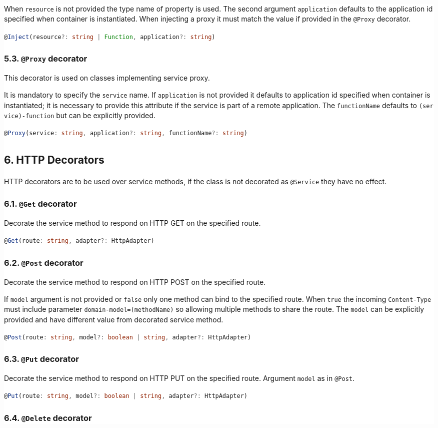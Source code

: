 When `resource` is not provided the type name of property is used. The second argument `application` defaults to the application id specified when container is instantiated. When injecting a proxy it must match the value if provided in the `@Proxy` decorator.

```typescript
@Inject(resource?: string | Function, application?: string)
```

### 5.3. `@Proxy` decorator

This decorator is used on classes implementing service proxy. 

It is mandatory to specify the `service` name. If `application` is not provided it defaults to application id specified when container is instantiated; it is necessary to provide this attribute if the service is part of a remote application. The `functionName` defaults to `(service)-function` but can be explicitly provided.

```typescript
@Proxy(service: string, application?: string, functionName?: string)
```


## 6. HTTP Decorators

HTTP decorators are to be used over service methods, if the class is not decorated as `@Service` they have no effect.

### 6.1. `@Get` decorator

Decorate the service method to respond on HTTP GET on the specified route.

```typescript
@Get(route: string, adapter?: HttpAdapter)
```

### 6.2. `@Post` decorator

Decorate the service method to respond on HTTP POST on the specified route.

If `model` argument is not provided or `false` only one method can bind to the specified route. When `true` the incoming `Content-Type` must include parameter `domain-model=(methodName)` so allowing multiple methods to share the route. The `model` can be explicitly provided and have different value from decorated service method.

```typescript
@Post(route: string, model?: boolean | string, adapter?: HttpAdapter)
```

### 6.3. `@Put` decorator

Decorate the service method to respond on HTTP PUT on the specified route. Argument `model` as in `@Post`.

```typescript
@Put(route: string, model?: boolean | string, adapter?: HttpAdapter)
```

### 6.4. `@Delete` decorator
